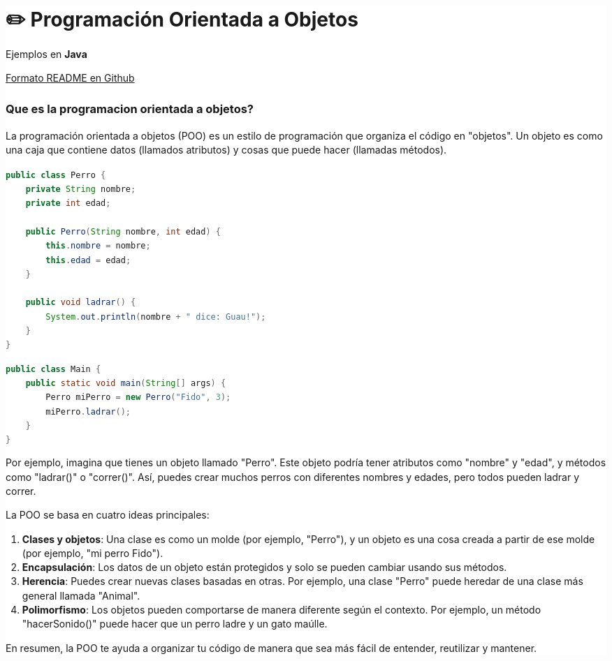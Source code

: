 # ✏️ Programación Orientada a Objetos

Ejemplos en **Java**

[Formato README en Github](https://github.com/denulemos/DevDojo/blob/master/poo.md)

### Que es la programacion orientada a objetos?

La programación orientada a objetos (POO) es un estilo de programación que organiza el código en "objetos". Un objeto es como una caja que contiene datos (llamados atributos) y cosas que puede hacer (llamadas métodos).

```java
public class Perro {
    private String nombre;
    private int edad;

    public Perro(String nombre, int edad) {
        this.nombre = nombre;
        this.edad = edad;
    }

    public void ladrar() {
        System.out.println(nombre + " dice: Guau!");
    }
}
```

```java
public class Main {
    public static void main(String[] args) {
        Perro miPerro = new Perro("Fido", 3);
        miPerro.ladrar();
    }
}
```
Por ejemplo, imagina que tienes un objeto llamado "Perro". Este objeto podría tener atributos como "nombre" y "edad", y métodos como "ladrar()" o "correr()". Así, puedes crear muchos perros con diferentes nombres y edades, pero todos pueden ladrar y correr.

La POO se basa en cuatro ideas principales:

1. **Clases y objetos**: Una clase es como un molde (por ejemplo, "Perro"), y un objeto es una cosa creada a partir de ese molde (por ejemplo, "mi perro Fido").
2. **Encapsulación**: Los datos de un objeto están protegidos y solo se pueden cambiar usando sus métodos.
3. **Herencia**: Puedes crear nuevas clases basadas en otras. Por ejemplo, una clase "Perro" puede heredar de una clase más general llamada "Animal".
4. **Polimorfismo**: Los objetos pueden comportarse de manera diferente según el contexto. Por ejemplo, un método "hacerSonido()" puede hacer que un perro ladre y un gato maúlle.

En resumen, la POO te ayuda a organizar tu código de manera que sea más fácil de entender, reutilizar y mantener.
